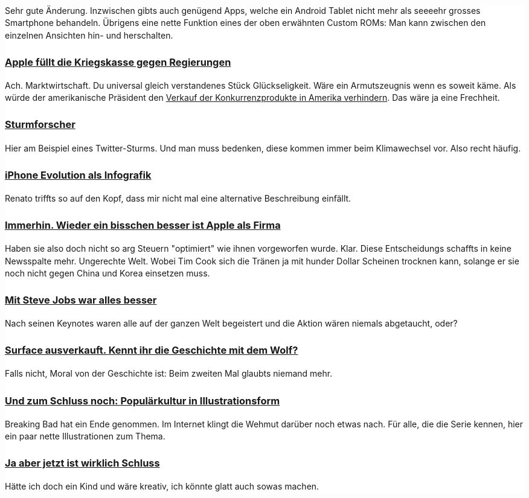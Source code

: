 Sehr gute Änderung. Inzwischen gibts auch genügend Apps, welche ein Android Tablet nicht mehr als seeeehr grosses Smartphone behandeln. Übrigens eine nette Funktion eines der oben erwähnten Custom ROMs: Man kann zwischen den einzelnen Ansichten hin- und herschalten. 

### [Apple füllt die Kriegskasse gegen Regierungen](http://techpinions.com/why-apple-is-growing-its-bank-account/24028)

Ach. Marktwirtschaft. Du universal gleich verstandenes Stück Glückseligkeit. Wäre ein Armutszeugnis wenn es soweit käme. Als würde der amerikanische Präsident den [Verkauf der Konkurrenzprodukte in Amerika verhindern](http://www.ft.com/cms/s/0/2d586ce8-302e-11e3-9eec-00144feab7de.html#axzz2hdF5pdMZ). Das wäre ja eine Frechheit.

### [Sturmforscher](http://www.buzzfeed.com/tomphillips/the-29-stages-of-a-twitterstorm)

Hier am Beispiel eines Twitter-Sturms. Und man muss bedenken, diese kommen immer beim Klimawechsel vor. Also recht häufig.

### [iPhone Evolution als Infografik](http://apfelblog.ch/iphone-evolution-infografik/)

Renato triffts so auf den Kopf, dass mir nicht mal eine alternative Beschreibung einfällt.

### [Immerhin. Wieder ein bisschen besser ist Apple als Firma](http://9to5mac.com/2013/10/07/sec-finds-apple-didnt-create-the-holy-grail-of-tax-avoidance-after-all/)

Haben sie also doch nicht so arg Steuern "optimiert" wie ihnen vorgeworfen wurde. Klar. Diese Entscheidungs schaffts in keine Newsspalte mehr. Ungerechte Welt. Wobei Tim Cook sich die Tränen ja mit hunder Dollar Scheinen trocknen kann, solange er sie noch nicht gegen China und Korea einsetzen muss. 

### [Mit Steve Jobs war alles besser](http://web.archive.org/web/20120410045422/http://keynoteindexfund.com/)

Nach seinen Keynotes waren alle auf der ganzen Welt begeistert und die Aktion wären niemals abgetaucht, oder?

### [Surface ausverkauft. Kennt ihr die Geschichte mit dem Wolf?](http://news.cnet.com/8301-10805_3-57606212-75/microsoft-surface-selling-out-weve-seen-this-movie-before/)

Falls nicht, Moral von der Geschichte ist: Beim zweiten Mal glaubts niemand mehr. 

### [Und zum Schluss noch: Populärkultur in Illustrationsform](http://abduzeedo.com/breaking-bad-illustrations)

Breaking Bad hat ein Ende genommen. Im Internet klingt die Wehmut darüber noch etwas nach. Für alle, die die Serie kennen, hier ein paar nette Illustrationen zum Thema.

### [Ja aber jetzt ist wirklich Schluss](http://www.boredpanda.com/my-son-imaginary-baby-adventures-amber-wheeler/)

Hätte ich doch ein Kind und wäre kreativ, ich könnte glatt auch sowas machen. 
